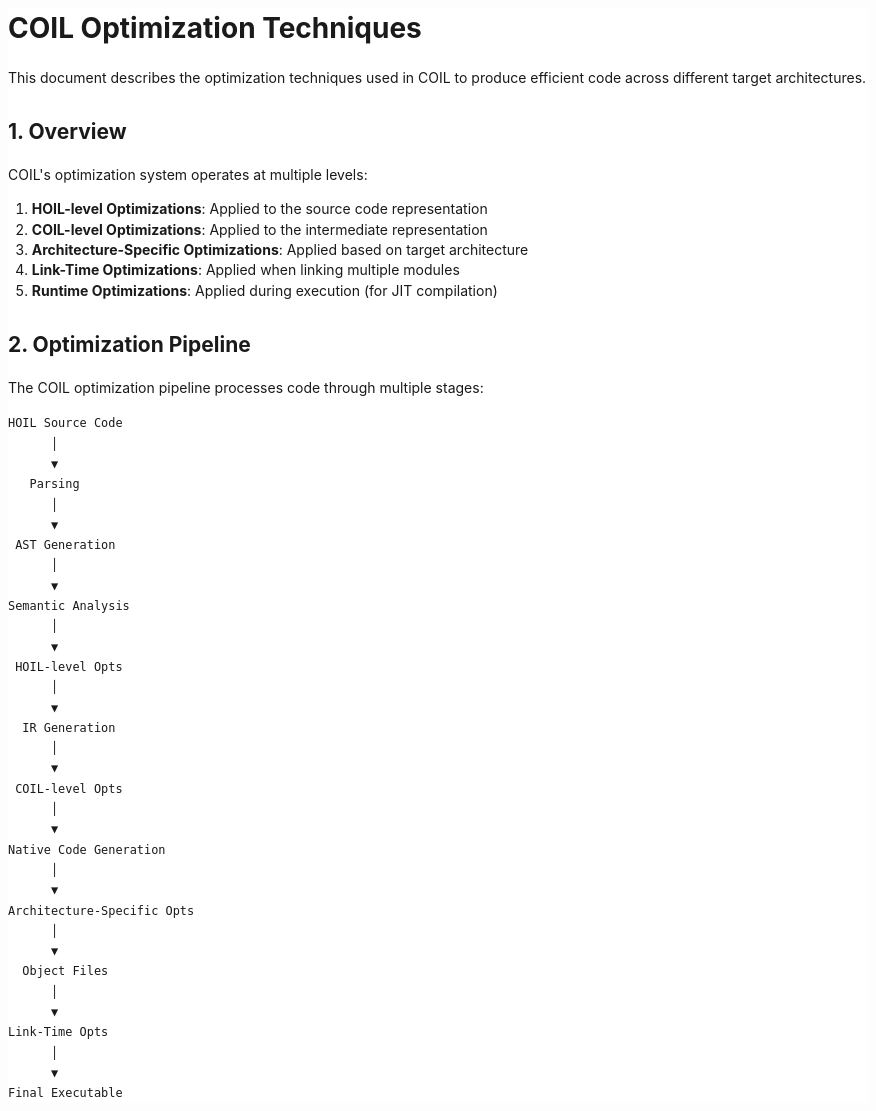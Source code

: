 # COIL Optimization Techniques

This document describes the optimization techniques used in COIL to produce efficient code across different target architectures.

## 1. Overview

COIL's optimization system operates at multiple levels:

1. **HOIL-level Optimizations**: Applied to the source code representation
2. **COIL-level Optimizations**: Applied to the intermediate representation
3. **Architecture-Specific Optimizations**: Applied based on target architecture
4. **Link-Time Optimizations**: Applied when linking multiple modules
5. **Runtime Optimizations**: Applied during execution (for JIT compilation)

## 2. Optimization Pipeline

The COIL optimization pipeline processes code through multiple stages:

```
HOIL Source Code
      │
      ▼
   Parsing
      │
      ▼
 AST Generation
      │
      ▼
Semantic Analysis
      │
      ▼
 HOIL-level Opts
      │
      ▼
  IR Generation
      │
      ▼
 COIL-level Opts
      │
      ▼
Native Code Generation
      │
      ▼
Architecture-Specific Opts
      │
      ▼
  Object Files
      │
      ▼
Link-Time Opts
      │
      ▼
Final Executable
```
